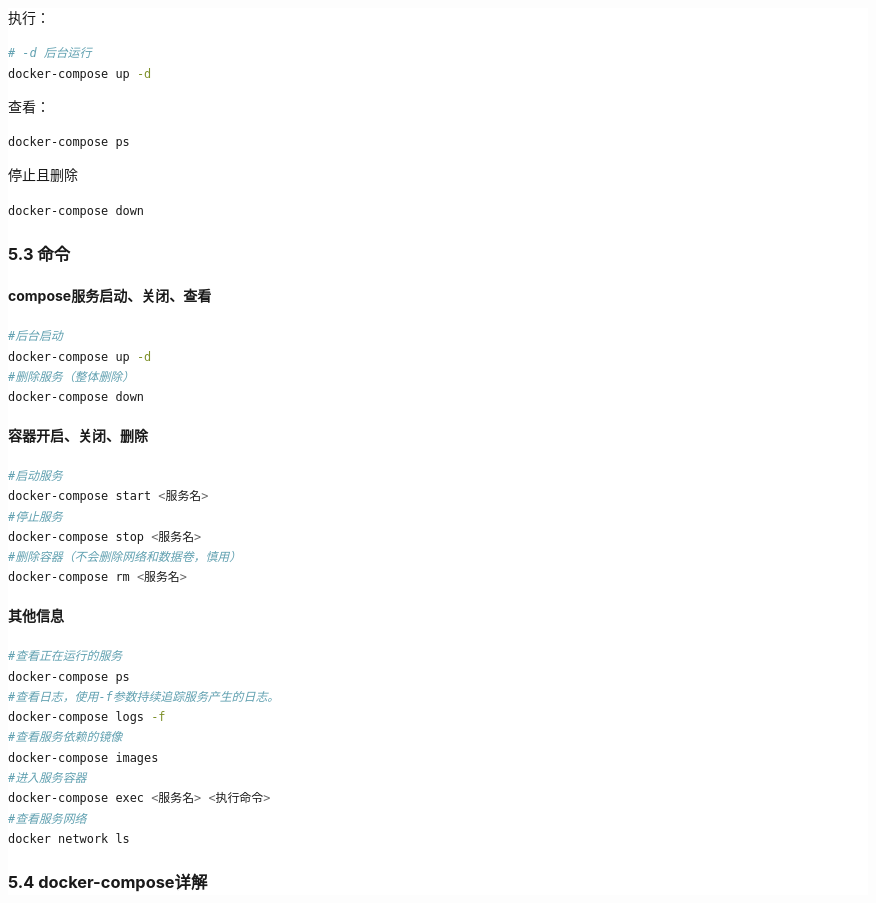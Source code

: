 执行：

```bash
# -d 后台运行
docker-compose up -d
```

查看：

```bash
docker-compose ps
```

停止且删除

```bash
docker-compose down
```

### 5.3 命令

#### compose服务启动、关闭、查看

```bash
#后台启动
docker-compose up -d
#删除服务（整体删除）
docker-compose down
```

#### 容器开启、关闭、删除

```bash
#启动服务
docker-compose start <服务名>
#停止服务
docker-compose stop <服务名>
#删除容器（不会删除网络和数据卷，慎用）
docker-compose rm <服务名> 
```

#### 其他信息

```bash
#查看正在运行的服务
docker-compose ps
#查看日志，使用-f参数持续追踪服务产生的日志。
docker-compose logs -f
#查看服务依赖的镜像
docker-compose images
#进入服务容器
docker-compose exec <服务名> <执行命令>
#查看服务网络
docker network ls
```

### 5.4 docker-compose详解
